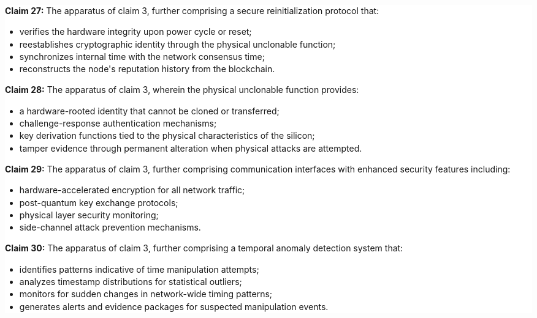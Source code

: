 **Claim 27:** The apparatus of claim 3, further comprising a secure reinitialization protocol that:
- verifies the hardware integrity upon power cycle or reset;
- reestablishes cryptographic identity through the physical unclonable function;
- synchronizes internal time with the network consensus time;
- reconstructs the node's reputation history from the blockchain.

**Claim 28:** The apparatus of claim 3, wherein the physical unclonable function provides:
- a hardware-rooted identity that cannot be cloned or transferred;
- challenge-response authentication mechanisms;
- key derivation functions tied to the physical characteristics of the silicon;
- tamper evidence through permanent alteration when physical attacks are attempted.

**Claim 29:** The apparatus of claim 3, further comprising communication interfaces with enhanced security features including:
- hardware-accelerated encryption for all network traffic;
- post-quantum key exchange protocols;
- physical layer security monitoring;
- side-channel attack prevention mechanisms.

**Claim 30:** The apparatus of claim 3, further comprising a temporal anomaly detection system that:
- identifies patterns indicative of time manipulation attempts;
- analyzes timestamp distributions for statistical outliers;
- monitors for sudden changes in network-wide timing patterns;
- generates alerts and evidence packages for suspected manipulation events.
